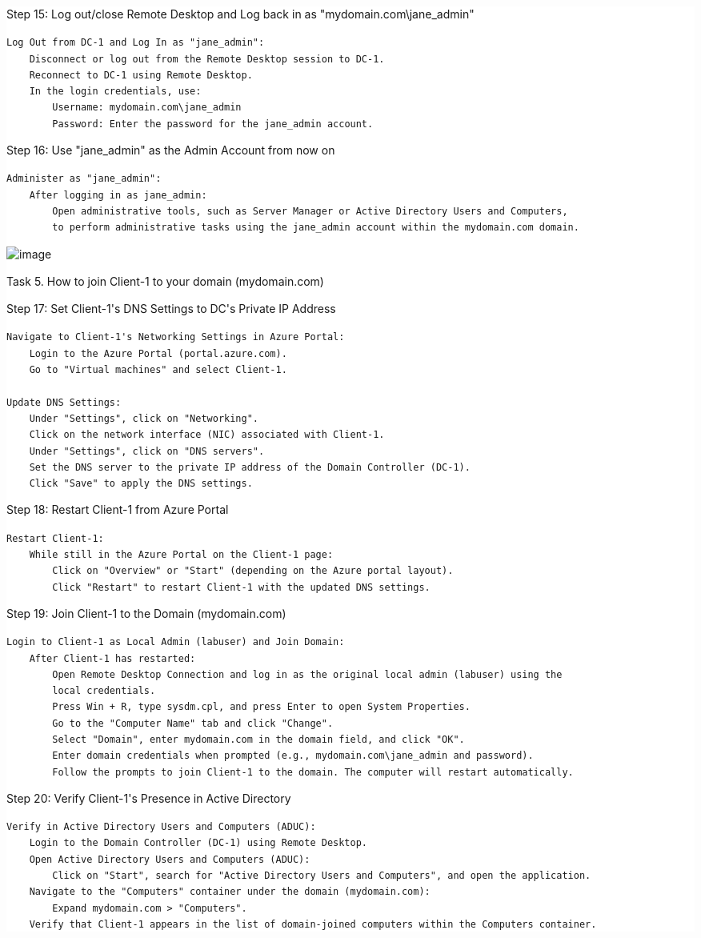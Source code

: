 Step 15: Log out/close Remote Desktop and Log back in as "mydomain.com\jane_admin"

    Log Out from DC-1 and Log In as "jane_admin":
        Disconnect or log out from the Remote Desktop session to DC-1.
        Reconnect to DC-1 using Remote Desktop.
        In the login credentials, use:
            Username: mydomain.com\jane_admin
            Password: Enter the password for the jane_admin account.

Step 16: Use "jane_admin" as the Admin Account from now on

    Administer as "jane_admin":
        After logging in as jane_admin:
            Open administrative tools, such as Server Manager or Active Directory Users and Computers, 
            to perform administrative tasks using the jane_admin account within the mydomain.com domain.

![image](https://github.com/John-Duria/Config-On-Prem---ADDS---Azure/assets/168502429/0a77fb15-1567-4425-9e0c-3e6e9c207925)

Task 5. How to join Client-1 to your domain (mydomain.com)

Step 17: Set Client-1's DNS Settings to DC's Private IP Address

    Navigate to Client-1's Networking Settings in Azure Portal:
        Login to the Azure Portal (portal.azure.com).
        Go to "Virtual machines" and select Client-1.

    Update DNS Settings:
        Under "Settings", click on "Networking".
        Click on the network interface (NIC) associated with Client-1.
        Under "Settings", click on "DNS servers".
        Set the DNS server to the private IP address of the Domain Controller (DC-1).
        Click "Save" to apply the DNS settings.

Step 18: Restart Client-1 from Azure Portal

    Restart Client-1:
        While still in the Azure Portal on the Client-1 page:
            Click on "Overview" or "Start" (depending on the Azure portal layout).
            Click "Restart" to restart Client-1 with the updated DNS settings.

Step 19: Join Client-1 to the Domain (mydomain.com)

    Login to Client-1 as Local Admin (labuser) and Join Domain:
        After Client-1 has restarted:
            Open Remote Desktop Connection and log in as the original local admin (labuser) using the 
            local credentials.
            Press Win + R, type sysdm.cpl, and press Enter to open System Properties.
            Go to the "Computer Name" tab and click "Change".
            Select "Domain", enter mydomain.com in the domain field, and click "OK".
            Enter domain credentials when prompted (e.g., mydomain.com\jane_admin and password).
            Follow the prompts to join Client-1 to the domain. The computer will restart automatically.

Step 20: Verify Client-1's Presence in Active Directory

    Verify in Active Directory Users and Computers (ADUC):
        Login to the Domain Controller (DC-1) using Remote Desktop.
        Open Active Directory Users and Computers (ADUC):
            Click on "Start", search for "Active Directory Users and Computers", and open the application.
        Navigate to the "Computers" container under the domain (mydomain.com):
            Expand mydomain.com > "Computers".
        Verify that Client-1 appears in the list of domain-joined computers within the Computers container.
